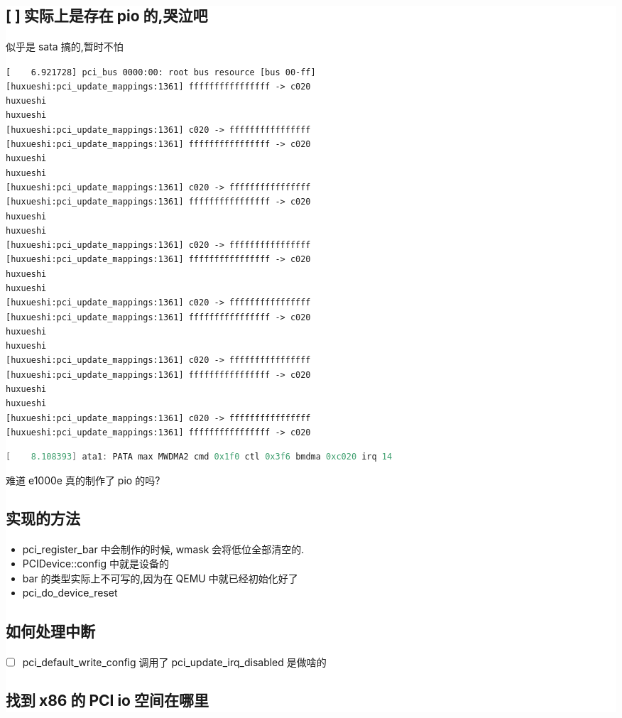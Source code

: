 ```c
```

## [ ] 实际上是存在 pio 的,哭泣吧
似乎是 sata 搞的,暂时不怕
```txt
[    6.921728] pci_bus 0000:00: root bus resource [bus 00-ff]
[huxueshi:pci_update_mappings:1361] ffffffffffffffff -> c020
huxueshi
huxueshi
[huxueshi:pci_update_mappings:1361] c020 -> ffffffffffffffff
[huxueshi:pci_update_mappings:1361] ffffffffffffffff -> c020
huxueshi
huxueshi
[huxueshi:pci_update_mappings:1361] c020 -> ffffffffffffffff
[huxueshi:pci_update_mappings:1361] ffffffffffffffff -> c020
huxueshi
huxueshi
[huxueshi:pci_update_mappings:1361] c020 -> ffffffffffffffff
[huxueshi:pci_update_mappings:1361] ffffffffffffffff -> c020
huxueshi
huxueshi
[huxueshi:pci_update_mappings:1361] c020 -> ffffffffffffffff
[huxueshi:pci_update_mappings:1361] ffffffffffffffff -> c020
huxueshi
huxueshi
[huxueshi:pci_update_mappings:1361] c020 -> ffffffffffffffff
[huxueshi:pci_update_mappings:1361] ffffffffffffffff -> c020
huxueshi
huxueshi
[huxueshi:pci_update_mappings:1361] c020 -> ffffffffffffffff
[huxueshi:pci_update_mappings:1361] ffffffffffffffff -> c020
```

```c
[    8.108393] ata1: PATA max MWDMA2 cmd 0x1f0 ctl 0x3f6 bmdma 0xc020 irq 14
```

难道 e1000e 真的制作了 pio 的吗?

## 实现的方法
- pci_register_bar 中会制作的时候, wmask 会将低位全部清空的.
- PCIDevice::config 中就是设备的
- bar 的类型实际上不可写的,因为在 QEMU 中就已经初始化好了
- pci_do_device_reset

## 如何处理中断
- [ ] pci_default_write_config 调用了 pci_update_irq_disabled 是做啥的

## 找到 x86 的 PCI io 空间在哪里
